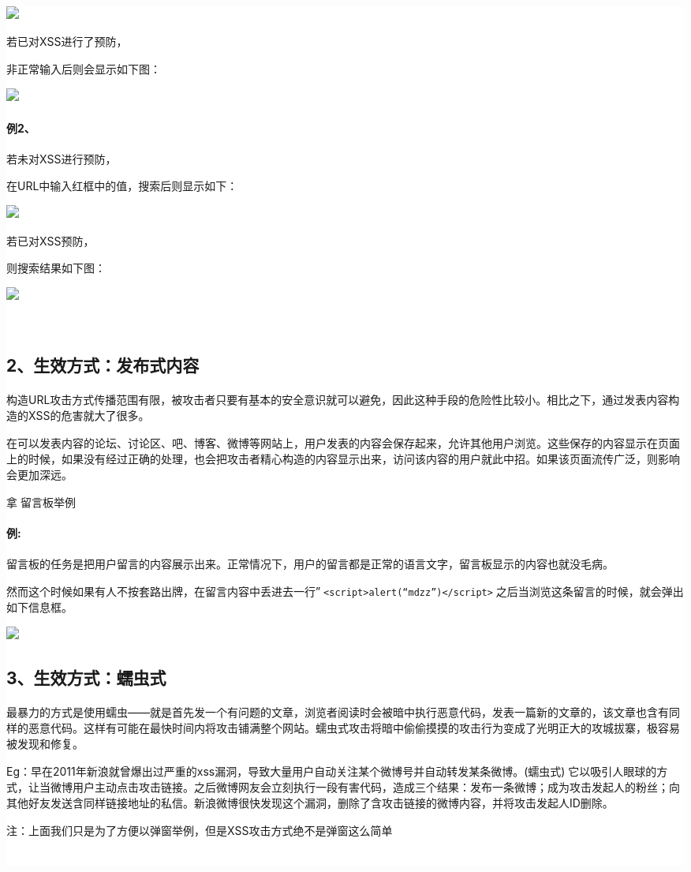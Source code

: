 
![](https://img-blog.csdn.net/20171204003958546?watermark/2/text/aHR0cDovL2Jsb2cuY3Nkbi5uZXQvYjk1NDk2MDYzMA==/font/5a6L5L2T/fontsize/400/fill/I0JBQkFCMA==/dissolve/70/gravity/Center)


若已对XSS进行了预防，

非正常输入后则会显示如下图：

![](https://img-blog.csdn.net/20171204004007088?watermark/2/text/aHR0cDovL2Jsb2cuY3Nkbi5uZXQvYjk1NDk2MDYzMA==/font/5a6L5L2T/fontsize/400/fill/I0JBQkFCMA==/dissolve/70/gravity/Center)


#### 例2、

若未对XSS进行预防，

在URL中输入红框中的值，搜索后则显示如下：

![](https://img-blog.csdn.net/20171204005150019?watermark/2/text/aHR0cDovL2Jsb2cuY3Nkbi5uZXQvYjk1NDk2MDYzMA==/font/5a6L5L2T/fontsize/400/fill/I0JBQkFCMA==/dissolve/70/gravity/Center)

若已对XSS预防，

则搜索结果如下图：

![](https://img-blog.csdn.net/20171204005158714?watermark/2/text/aHR0cDovL2Jsb2cuY3Nkbi5uZXQvYjk1NDk2MDYzMA==/font/5a6L5L2T/fontsize/400/fill/I0JBQkFCMA==/dissolve/70/gravity/Center)

<br>

## 2、生效方式：发布式内容

构造URL攻击方式传播范围有限，被攻击者只要有基本的安全意识就可以避免，因此这种手段的危险性比较小。相比之下，通过发表内容构造的XSS的危害就大了很多。

在可以发表内容的论坛、讨论区、吧、博客、微博等网站上，用户发表的内容会保存起来，允许其他用户浏览。这些保存的内容显示在页面上的时候，如果没有经过正确的处理，也会把攻击者精心构造的内容显示出来，访问该内容的用户就此中招。如果该页面流传广泛，则影响会更加深远。

拿 留言板举例

#### 例:

留言板的任务是把用户留言的内容展示出来。正常情况下，用户的留言都是正常的语言文字，留言板显示的内容也就没毛病。

然而这个时候如果有人不按套路出牌，在留言内容中丢进去一行” `<script>alert(“mdzz”)</script>`
之后当浏览这条留言的时候，就会弹出如下信息框。

![](https://img-blog.csdn.net/20171204010220432?watermark/2/text/aHR0cDovL2Jsb2cuY3Nkbi5uZXQvYjk1NDk2MDYzMA==/font/5a6L5L2T/fontsize/400/fill/I0JBQkFCMA==/dissolve/70/gravity/Center)

## 3、生效方式：蠕虫式

最暴力的方式是使用蠕虫——就是首先发一个有问题的文章，浏览者阅读时会被暗中执行恶意代码，发表一篇新的文章的，该文章也含有同样的恶意代码。这样有可能在最快时间内将攻击铺满整个网站。蠕虫式攻击将暗中偷偷摸摸的攻击行为变成了光明正大的攻城拔寨，极容易被发现和修复。

Eg：早在2011年新浪就曾爆出过严重的xss漏洞，导致大量用户自动关注某个微博号并自动转发某条微博。(蠕虫式)
它以吸引人眼球的方式，让当微博用户主动点击攻击链接。之后微博网友会立刻执行一段有害代码，造成三个结果：发布一条微博；成为攻击发起人的粉丝；向其他好友发送含同样链接地址的私信。新浪微博很快发现这个漏洞，删除了含攻击链接的微博内容，并将攻击发起人ID删除。


注：上面我们只是为了方便以弹窗举例，但是XSS攻击方式绝不是弹窗这么简单

<br>
